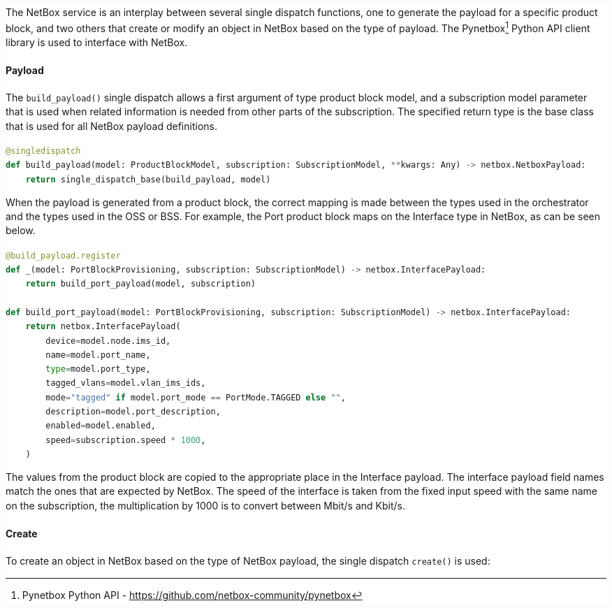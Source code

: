 The NetBox service is an interplay between several single dispatch
functions, one to generate the payload for a specific product block, and
two others that create or modify an object in NetBox based on the type
of payload. The Pynetbox[^7] Python API client library is used to
interface with NetBox.

#### Payload

The `build_payload()` single dispatch allows a first argument of type
product block model, and a subscription model parameter that is used
when related information is needed from other parts of the subscription.
The specified return type is the base class that is used for all NetBox
payload definitions.

```python
@singledispatch
def build_payload(model: ProductBlockModel, subscription: SubscriptionModel, **kwargs: Any) -> netbox.NetboxPayload:
    return single_dispatch_base(build_payload, model)
```

When the payload is generated from a product block, the correct mapping
is made between the types used in the orchestrator and the types used in
the OSS or BSS. For example, the Port product block maps on the
Interface type in NetBox, as can be seen below.

```python
@build_payload.register
def _(model: PortBlockProvisioning, subscription: SubscriptionModel) -> netbox.InterfacePayload:
    return build_port_payload(model, subscription)

def build_port_payload(model: PortBlockProvisioning, subscription: SubscriptionModel) -> netbox.InterfacePayload:
    return netbox.InterfacePayload(
        device=model.node.ims_id,
        name=model.port_name,
        type=model.port_type,
        tagged_vlans=model.vlan_ims_ids,
        mode="tagged" if model.port_mode == PortMode.TAGGED else "",
        description=model.port_description,
        enabled=model.enabled,
        speed=subscription.speed * 1000,
    )
```

The values from the product block are copied to the appropriate place in
the Interface payload. The interface payload field names match the ones
that are expected by NetBox. The speed of the interface is taken from
the fixed input speed with the same name on the subscription, the
multiplication by 1000 is to convert between Mbit/s and Kbit/s.

#### Create

To create an object in NetBox based on the type of NetBox payload, the
single dispatch `create()` is used:


[^5]: ASGI server Uvicorn - https://www.uvicorn.org
[^7]: Pynetbox Python API - https://github.com/netbox-community/pynetbox
[^8]: Apollo Federation - https://www.apollographql.com/docs/federation/
[^9]: Strawberry Federation - https://strawberry.rocks/docs/federation/introduction
[^10]: Apollo Federation support - https://www.apollographql.com/docs/federation/building-supergraphs/supported-subgraphs
[^11]: WFO GraphQL Documentation - https://workfloworchestrator.org/orchestrator-core/reference-docs/graphql/
[^12]: Apollo Rover - https://www.apollographql.com/docs/rover/